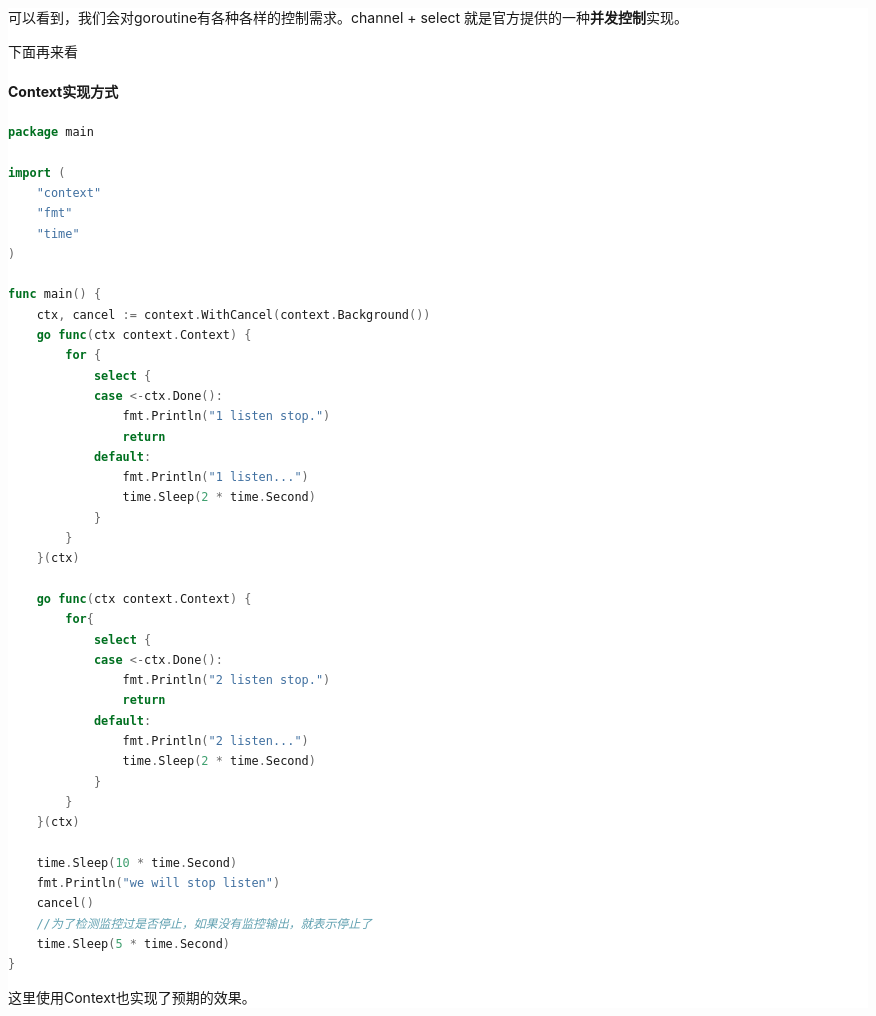 可以看到，我们会对goroutine有各种各样的控制需求。channel + select 就是官方提供的一种**并发控制**实现。

下面再来看

#### Context实现方式

```go
package main

import (
	"context"
	"fmt"
	"time"
)

func main() {
	ctx, cancel := context.WithCancel(context.Background())
	go func(ctx context.Context) {
		for {
			select {
			case <-ctx.Done():
				fmt.Println("1 listen stop.")
				return
			default:
				fmt.Println("1 listen...")
				time.Sleep(2 * time.Second)
			}
		}
	}(ctx)
	
	go func(ctx context.Context) {
		for{
			select {
			case <-ctx.Done():
				fmt.Println("2 listen stop.")
				return
			default:
				fmt.Println("2 listen...")
				time.Sleep(2 * time.Second)
			}
		}
	}(ctx)

	time.Sleep(10 * time.Second)
	fmt.Println("we will stop listen")
	cancel()
	//为了检测监控过是否停止，如果没有监控输出，就表示停止了
	time.Sleep(5 * time.Second)
}
```

这里使用Context也实现了预期的效果。
